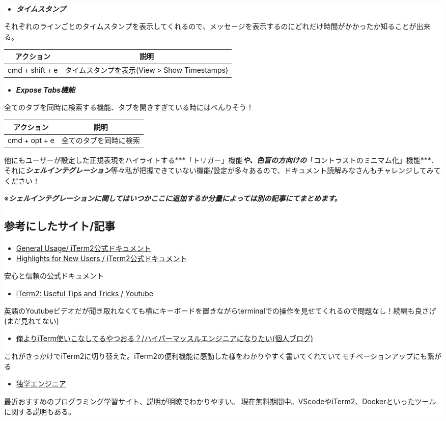 - ***タイムスタンプ***

それぞれのラインごとのタイムスタンプを表示してくれるので、メッセージを表示するのにどれだけ時間がかかったか知ることが出来る。

| アクション | 説明 |
|:-:|:-:|
|cmd + shift + e   |タイムスタンプを表示(View > Show Timestamps)   |

- ***Expose Tabs機能***

全てのタブを同時に検索する機能、タブを開きすぎている時にはべんりそう！

| アクション | 説明 |
|:-:|:-:|
|cmd + opt + e   |全てのタブを同時に検索   |

他にもユーザーが設定した正規表現をハイライトする***「トリガー」機能***や、色盲の方向けの***「コントラストのミニマム化」機能***、それに***シェルインテグレーション***等々私が把握できていない機能/設定が多々あるので、ドキュメント読解みなさんもチャレンジしてみてください！

※***シェルインテグレーションに関してはいつかここに追加するか分量によっては別の記事にてまとめます。***

## 参考にしたサイト/記事


- [General Usage/ iTerm2公式ドキュメント](https://www.iterm2.com/documentation-general-usage.html)
- [Highlights for New Users / iTerm2公式ドキュメント](https://www.iterm2.com/documentation-highlights.html)

安心と信頼の公式ドキュメント


- [iTerm2: Useful Tips and Tricks / Youtube](https://www.youtube.com/watch?v=-VSY2nCKLGc)

英語のYoutubeビデオだが聞き取れなくても横にキーボードを置きながらterminalでの操作を見せてくれるので問題なし！続編も良さげ(まだ見れてない)


- [俺よりiTerm使いこなしてるやつおる？/ハイパーマッスルエンジニアになりたい(個人ブログ)](https://www.rasukarusan.com/entry/2019/04/13/180443)

これがきっかけでiTerm2に切り替えた。iTerm2の便利機能に感動した様をわかりやすく書いてくれていてモチベーションアップにも繋がる


- [独学エンジニア](https://dokugaku-engineer.com/)

最近おすすめのプログラミング学習サイト、説明が明瞭でわかりやすい。
現在無料期間中。VScodeやiTerm2、Dockerといったツールに関する説明もある。


[^1]: クリップボード(clip board)：PC上で、一時的にデータを保存できる共有のメモリ領域のこと
[^2]: スプリット(split)：分割すること
[^3]: ペイン(pane)：ウィンドウ内部を機能別に区画した場所のこと



